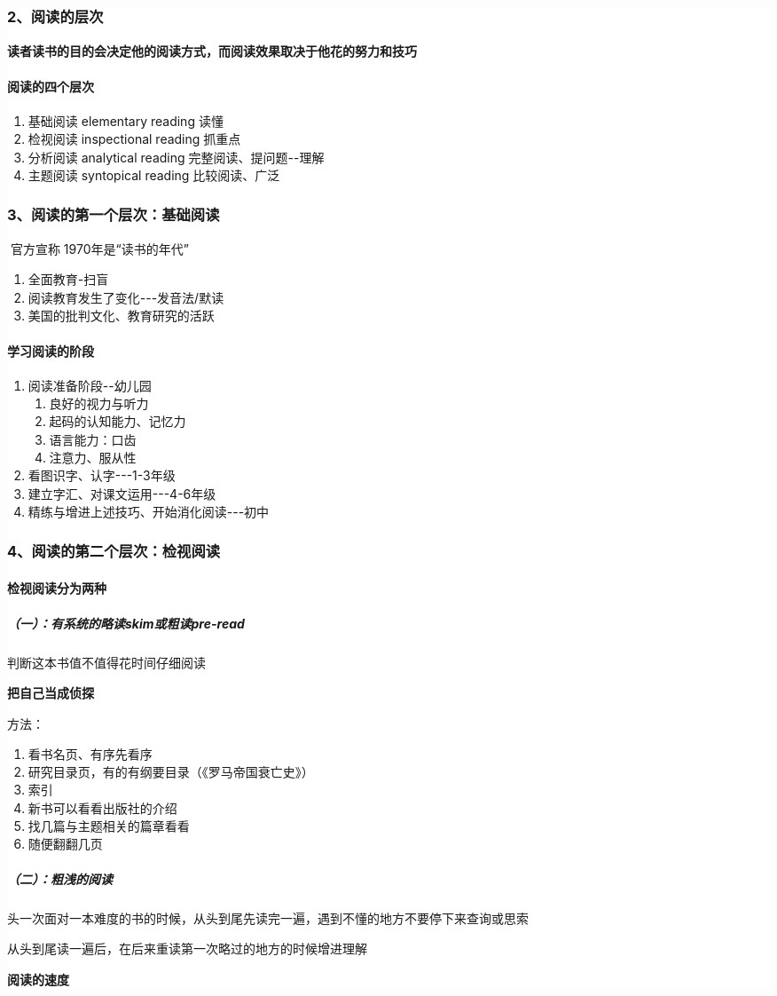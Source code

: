 ### 2、阅读的层次

​	**读者读书的目的会决定他的阅读方式，而阅读效果取决于他花的努力和技巧**

#### 阅读的四个层次

1. 基础阅读 elementary reading				读懂
2. 检视阅读 inspectional reading		       抓重点
3. 分析阅读 analytical reading                    完整阅读、提问题--理解
4. 主题阅读 syntopical reading                   比较阅读、广泛 

### 3、阅读的第一个层次：基础阅读

​	官方宣称 1970年是“读书的年代” 

1. 全面教育-扫盲
2. 阅读教育发生了变化---发音法/默读
3. 美国的批判文化、教育研究的活跃

#### 学习阅读的阶段

1. 阅读准备阶段--幼儿园
   1. 良好的视力与听力
   2. 起码的认知能力、记忆力
   3. 语言能力：口齿
   4. 注意力、服从性
2. 看图识字、认字---1-3年级
3. 建立字汇、对课文运用---4-6年级
4. 精练与增进上述技巧、开始消化阅读---初中

### 4、阅读的第二个层次：检视阅读

#### 检视阅读分为两种

##### （一）：有系统的略读skim或粗读pre-read

判断这本书值不值得花时间仔细阅读

**把自己当成侦探**

方法：

1. 看书名页、有序先看序
2. 研究目录页，有的有纲要目录（《罗马帝国衰亡史》）
3. 索引
4. 新书可以看看出版社的介绍
5. 找几篇与主题相关的篇章看看
6. 随便翻翻几页

##### （二）：粗浅的阅读

头一次面对一本难度的书的时候，从头到尾先读完一遍，遇到不懂的地方不要停下来查询或思索

从头到尾读一遍后，在后来重读第一次略过的地方的时候增进理解

**阅读的速度**
